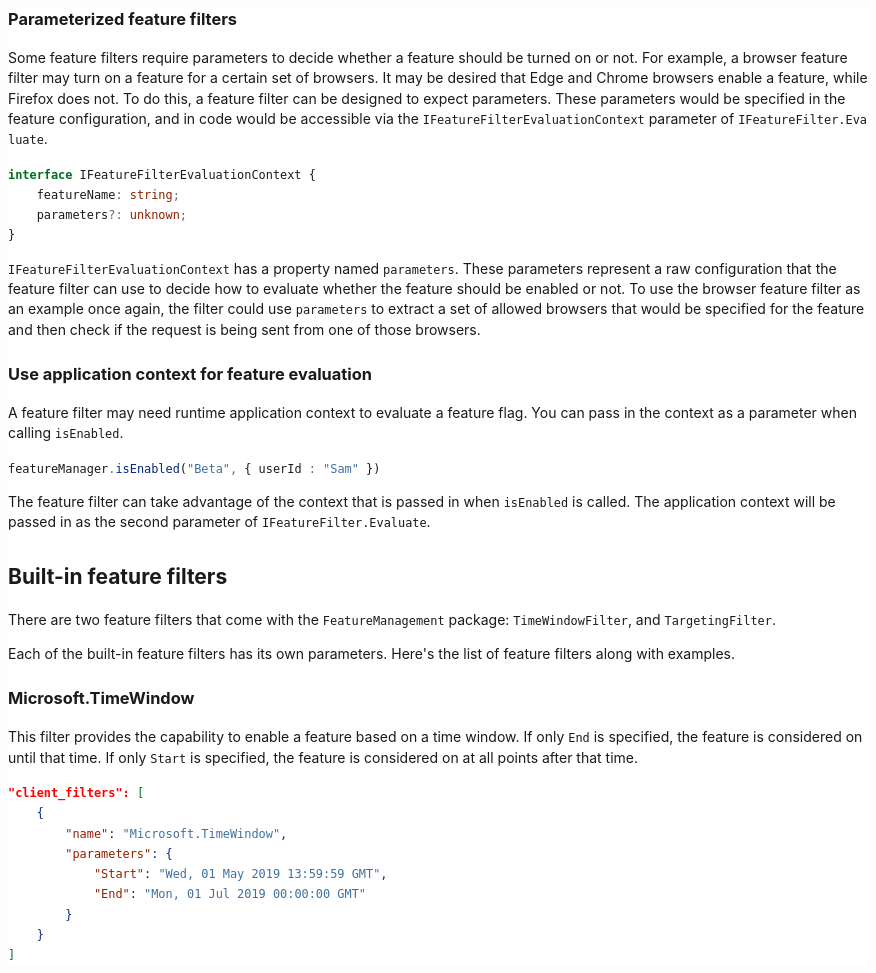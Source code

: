 ### Parameterized feature filters

Some feature filters require parameters to decide whether a feature should be turned on or not. For example, a browser feature filter may turn on a feature for a certain set of browsers. It may be desired that Edge and Chrome browsers enable a feature, while Firefox does not. To do this, a feature filter can be designed to expect parameters. These parameters would be specified in the feature configuration, and in code would be accessible via the `IFeatureFilterEvaluationContext` parameter of `IFeatureFilter.Evaluate`.

```typescript
interface IFeatureFilterEvaluationContext {
    featureName: string;
    parameters?: unknown;
}
```

`IFeatureFilterEvaluationContext` has a property named `parameters`. These parameters represent a raw configuration that the feature filter can use to decide how to evaluate whether the feature should be enabled or not. To use the browser feature filter as an example once again, the filter could use `parameters` to extract a set of allowed browsers that would be specified for the feature and then check if the request is being sent from one of those browsers.

### Use application context for feature evaluation

A feature filter may need runtime application context to evaluate a feature flag. You can pass in the context as a parameter when calling `isEnabled`.

```typescript
featureManager.isEnabled("Beta", { userId : "Sam" })
```

The feature filter can take advantage of the context that is passed in when `isEnabled` is called. The application context will be passed in as the second parameter of `IFeatureFilter.Evaluate`.

## Built-in feature filters

There are two feature filters that come with the `FeatureManagement` package: `TimeWindowFilter`, and `TargetingFilter`.

Each of the built-in feature filters has its own parameters. Here's the list of feature filters along with examples.

### Microsoft.TimeWindow

This filter provides the capability to enable a feature based on a time window. If only `End` is specified, the feature is considered on until that time. If only `Start` is specified, the feature is considered on at all points after that time.

```json
"client_filters": [
    {
        "name": "Microsoft.TimeWindow",
        "parameters": {
            "Start": "Wed, 01 May 2019 13:59:59 GMT",
            "End": "Mon, 01 Jul 2019 00:00:00 GMT"
        }
    }
]     
```
